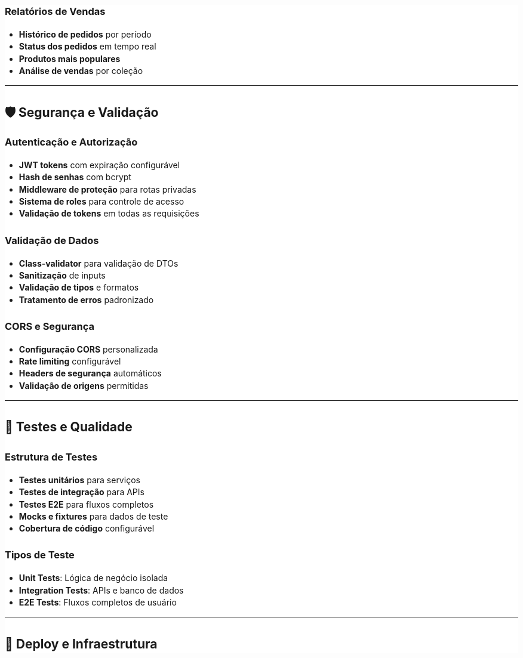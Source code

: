 ### **Relatórios de Vendas**
- **Histórico de pedidos** por período
- **Status dos pedidos** em tempo real
- **Produtos mais populares**
- **Análise de vendas** por coleção

---

## 🛡️ Segurança e Validação

### **Autenticação e Autorização**
- **JWT tokens** com expiração configurável
- **Hash de senhas** com bcrypt
- **Middleware de proteção** para rotas privadas
- **Sistema de roles** para controle de acesso
- **Validação de tokens** em todas as requisições

### **Validação de Dados**
- **Class-validator** para validação de DTOs
- **Sanitização** de inputs
- **Validação de tipos** e formatos
- **Tratamento de erros** padronizado

### **CORS e Segurança**
- **Configuração CORS** personalizada
- **Rate limiting** configurável
- **Headers de segurança** automáticos
- **Validação de origens** permitidas

---

## 🧪 Testes e Qualidade

### **Estrutura de Testes**
- **Testes unitários** para serviços
- **Testes de integração** para APIs
- **Testes E2E** para fluxos completos
- **Mocks e fixtures** para dados de teste
- **Cobertura de código** configurável

### **Tipos de Teste**
- **Unit Tests**: Lógica de negócio isolada
- **Integration Tests**: APIs e banco de dados
- **E2E Tests**: Fluxos completos de usuário

---

## 🚀 Deploy e Infraestrutura

